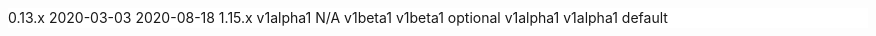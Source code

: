    <td rowspan="2" >0.13.x
   </td>
   <td rowspan="2" >2020-03-03
   </td>
   <td rowspan="2" >2020-08-18
   </td>
   <td rowspan="2" >1.15.x
   </td>
   <td rowspan="2" >v1alpha1
   </td>
   <td rowspan="2" >N/A
   </td>
   <td>v1beta1
   </td>
   <td>v1beta1
   </td>
   <td>optional
   </td>
  </tr>
  <tr>
   <td>v1alpha1
   </td>
   <td>v1alpha1
   </td>
   <td>default
   </td>
  </tr>
</table>
